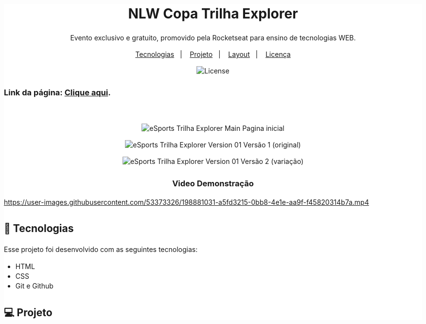 <h1 align="center"> NLW Copa Trilha Explorer </h1>

<p align="center">
Evento exclusivo e gratuito, promovido pela Rocketseat para ensino de tecnologias WEB.
</p>

<p align="center">
  <a href="#-tecnologias">Tecnologias</a>&nbsp;&nbsp;&nbsp;|&nbsp;&nbsp;&nbsp;
  <a href="#-projeto">Projeto</a>&nbsp;&nbsp;&nbsp;|&nbsp;&nbsp;&nbsp;
  <a href="#-layout">Layout</a>&nbsp;&nbsp;&nbsp;|&nbsp;&nbsp;&nbsp;
  <a href="#memo-licença">Licença</a>
</p>

<p align="center">
  <img alt="License" src="https://img.shields.io/static/v1?label=license&message=MIT&color=49AA26&labelColor=000000">
</p>

### Link da página: [Clique aqui]().

<br>

<p align="center">
  <img alt="eSports Trilha Explorer Main" src=".github/project.png" width="100%"> Pagina inicial
</p>

<p align="center">
  <img alt="eSports Trilha Explorer Version 01" src=".github/version-01.png" width="100%">
   Versão 1 (original)
</p>

<p align="center">
  <img alt="eSports Trilha Explorer Version 01" src=".github/version-02.png" width="100%">
   Versão 2 (variação)
</p>

<h3 align="center">Video Demonstração</h3>


https://user-images.githubusercontent.com/53373326/198881031-a5fd3215-0bb8-4e1e-aa9f-f45820314b7a.mp4


</p>

## 🚀 Tecnologias

Esse projeto foi desenvolvido com as seguintes tecnologias:

- HTML
- CSS
- Git e Github

## 💻 Projeto
